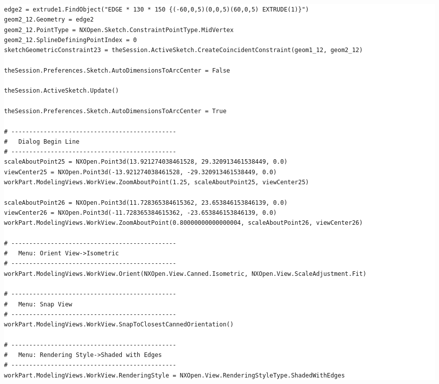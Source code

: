     edge2 = extrude1.FindObject("EDGE * 130 * 150 {(-60,0,5)(0,0,5)(60,0,5) EXTRUDE(1)}")
    geom2_12.Geometry = edge2
    geom2_12.PointType = NXOpen.Sketch.ConstraintPointType.MidVertex
    geom2_12.SplineDefiningPointIndex = 0
    sketchGeometricConstraint23 = theSession.ActiveSketch.CreateCoincidentConstraint(geom1_12, geom2_12)
    
    theSession.Preferences.Sketch.AutoDimensionsToArcCenter = False
    
    theSession.ActiveSketch.Update()
    
    theSession.Preferences.Sketch.AutoDimensionsToArcCenter = True
    
    # ----------------------------------------------
    #   Dialog Begin Line
    # ----------------------------------------------
    scaleAboutPoint25 = NXOpen.Point3d(13.921274038461528, 29.320913461538449, 0.0)
    viewCenter25 = NXOpen.Point3d(-13.921274038461528, -29.320913461538449, 0.0)
    workPart.ModelingViews.WorkView.ZoomAboutPoint(1.25, scaleAboutPoint25, viewCenter25)
    
    scaleAboutPoint26 = NXOpen.Point3d(11.728365384615362, 23.653846153846139, 0.0)
    viewCenter26 = NXOpen.Point3d(-11.728365384615362, -23.653846153846139, 0.0)
    workPart.ModelingViews.WorkView.ZoomAboutPoint(0.80000000000000004, scaleAboutPoint26, viewCenter26)
    
    # ----------------------------------------------
    #   Menu: Orient View->Isometric
    # ----------------------------------------------
    workPart.ModelingViews.WorkView.Orient(NXOpen.View.Canned.Isometric, NXOpen.View.ScaleAdjustment.Fit)
    
    # ----------------------------------------------
    #   Menu: Snap View
    # ----------------------------------------------
    workPart.ModelingViews.WorkView.SnapToClosestCannedOrientation()
    
    # ----------------------------------------------
    #   Menu: Rendering Style->Shaded with Edges
    # ----------------------------------------------
    workPart.ModelingViews.WorkView.RenderingStyle = NXOpen.View.RenderingStyleType.ShadedWithEdges
    